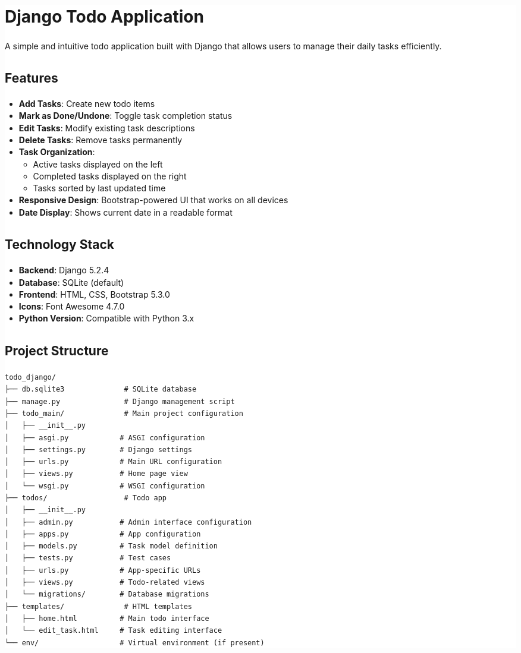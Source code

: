 # Django Todo Application

A simple and intuitive todo application built with Django that allows users to manage their daily tasks efficiently.

## Features

- **Add Tasks**: Create new todo items
- **Mark as Done/Undone**: Toggle task completion status
- **Edit Tasks**: Modify existing task descriptions
- **Delete Tasks**: Remove tasks permanently
- **Task Organization**: 
  - Active tasks displayed on the left
  - Completed tasks displayed on the right
  - Tasks sorted by last updated time
- **Responsive Design**: Bootstrap-powered UI that works on all devices
- **Date Display**: Shows current date in a readable format

## Technology Stack

- **Backend**: Django 5.2.4
- **Database**: SQLite (default)
- **Frontend**: HTML, CSS, Bootstrap 5.3.0
- **Icons**: Font Awesome 4.7.0
- **Python Version**: Compatible with Python 3.x

## Project Structure

```
todo_django/
├── db.sqlite3              # SQLite database
├── manage.py               # Django management script
├── todo_main/              # Main project configuration
│   ├── __init__.py
│   ├── asgi.py            # ASGI configuration
│   ├── settings.py        # Django settings
│   ├── urls.py            # Main URL configuration
│   ├── views.py           # Home page view
│   └── wsgi.py            # WSGI configuration
├── todos/                  # Todo app
│   ├── __init__.py
│   ├── admin.py           # Admin interface configuration
│   ├── apps.py            # App configuration
│   ├── models.py          # Task model definition
│   ├── tests.py           # Test cases
│   ├── urls.py            # App-specific URLs
│   ├── views.py           # Todo-related views
│   └── migrations/        # Database migrations
├── templates/              # HTML templates
│   ├── home.html          # Main todo interface
│   └── edit_task.html     # Task editing interface
└── env/                   # Virtual environment (if present)
```
